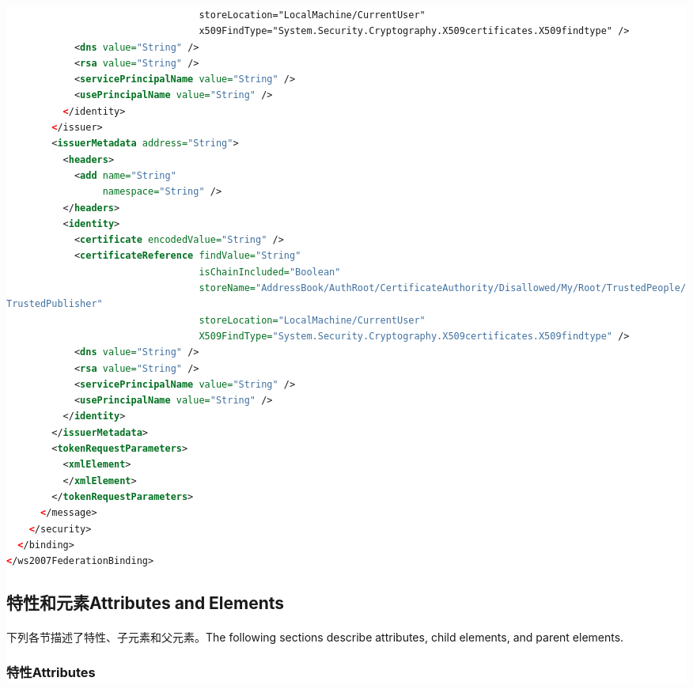 ```xml  
                                  storeLocation="LocalMachine/CurrentUser"
                                  x509FindType="System.Security.Cryptography.X509certificates.X509findtype" />
            <dns value="String" />
            <rsa value="String" />
            <servicePrincipalName value="String" />
            <usePrincipalName value="String" />
          </identity>
        </issuer>
        <issuerMetadata address="String">
          <headers>
            <add name="String"
                 namespace="String" />
          </headers>
          <identity>
            <certificate encodedValue="String" />
            <certificateReference findValue="String"
                                  isChainIncluded="Boolean"
                                  storeName="AddressBook/AuthRoot/CertificateAuthority/Disallowed/My/Root/TrustedPeople/TrustedPublisher"
                                  storeLocation="LocalMachine/CurrentUser"
                                  X509FindType="System.Security.Cryptography.X509certificates.X509findtype" />
            <dns value="String" />
            <rsa value="String" />
            <servicePrincipalName value="String" />
            <usePrincipalName value="String" />
          </identity>
        </issuerMetadata>
        <tokenRequestParameters>
          <xmlElement>
          </xmlElement>
        </tokenRequestParameters>
      </message>
    </security>
  </binding>
</ws2007FederationBinding>
```  
  
## <a name="attributes-and-elements"></a><span data-ttu-id="ccc55-105">特性和元素</span><span class="sxs-lookup"><span data-stu-id="ccc55-105">Attributes and Elements</span></span>  
 <span data-ttu-id="ccc55-106">下列各节描述了特性、子元素和父元素。</span><span class="sxs-lookup"><span data-stu-id="ccc55-106">The following sections describe attributes, child elements, and parent elements.</span></span>  
  
### <a name="attributes"></a><span data-ttu-id="ccc55-107">特性</span><span class="sxs-lookup"><span data-stu-id="ccc55-107">Attributes</span></span>  
  